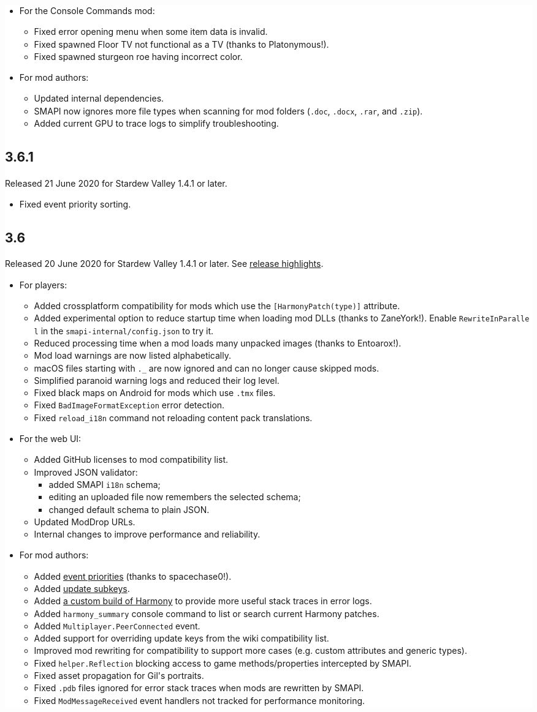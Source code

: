 * For the Console Commands mod:
  * Fixed error opening menu when some item data is invalid.
  * Fixed spawned Floor TV not functional as a TV (thanks to Platonymous!).
  * Fixed spawned sturgeon roe having incorrect color.

* For mod authors:
  * Updated internal dependencies.
  * SMAPI now ignores more file types when scanning for mod folders (`.doc`, `.docx`, `.rar`, and `.zip`).
  * Added current GPU to trace logs to simplify troubleshooting.

## 3.6.1
Released 21 June 2020 for Stardew Valley 1.4.1 or later.

* Fixed event priority sorting.

## 3.6
Released 20 June 2020 for Stardew Valley 1.4.1 or later. See [release highlights](https://www.patreon.com/posts/38441800).

* For players:
  * Added crossplatform compatibility for mods which use the `[HarmonyPatch(type)]` attribute.
  * Added experimental option to reduce startup time when loading mod DLLs (thanks to ZaneYork!). Enable `RewriteInParallel` in the `smapi-internal/config.json` to try it.
  * Reduced processing time when a mod loads many unpacked images (thanks to Entoarox!).
  * Mod load warnings are now listed alphabetically.
  * macOS files starting with `._` are now ignored and can no longer cause skipped mods.
  * Simplified paranoid warning logs and reduced their log level.
  * Fixed black maps on Android for mods which use `.tmx` files.
  * Fixed `BadImageFormatException` error detection.
  * Fixed `reload_i18n` command not reloading content pack translations.

* For the web UI:
  * Added GitHub licenses to mod compatibility list.
  * Improved JSON validator:
    * added SMAPI `i18n` schema;
    * editing an uploaded file now remembers the selected schema;
    * changed default schema to plain JSON.
  * Updated ModDrop URLs.
  * Internal changes to improve performance and reliability.

* For mod authors:
  * Added [event priorities](https://stardewvalleywiki.com/Modding:Modder_Guide/APIs/Events#Custom_priority) (thanks to spacechase0!).
  * Added [update subkeys](https://stardewvalleywiki.com/Modding:Modder_Guide/APIs/Update_checks#Update_subkeys).
  * Added [a custom build of Harmony](https://github.com/Pathoschild/Harmony#readme) to provide more useful stack traces in error logs.
  * Added `harmony_summary` console command to list or search current Harmony patches.
  * Added `Multiplayer.PeerConnected` event.
  * Added support for overriding update keys from the wiki compatibility list.
  * Improved mod rewriting for compatibility to support more cases (e.g. custom attributes and generic types).
  * Fixed `helper.Reflection` blocking access to game methods/properties intercepted by SMAPI.
  * Fixed asset propagation for Gil's portraits.
  * Fixed `.pdb` files ignored for error stack traces when mods are rewritten by SMAPI.
  * Fixed `ModMessageReceived` event handlers not tracked for performance monitoring.

